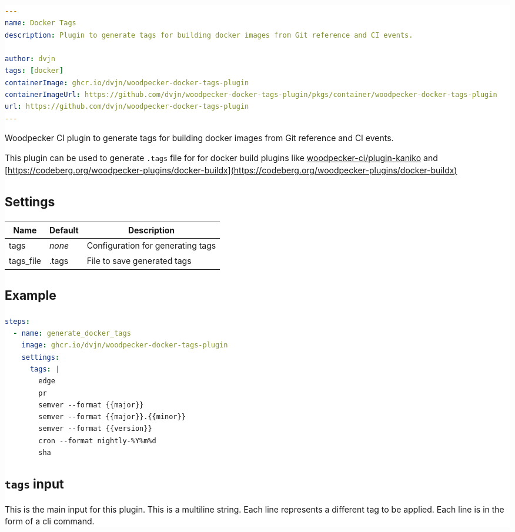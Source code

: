 ```yaml
---
name: Docker Tags
description: Plugin to generate tags for building docker images from Git reference and CI events.

author: dvjn
tags: [docker]
containerImage: ghcr.io/dvjn/woodpecker-docker-tags-plugin
containerImageUrl: https://github.com/dvjn/woodpecker-docker-tags-plugin/pkgs/container/woodpecker-docker-tags-plugin
url: https://github.com/dvjn/woodpecker-docker-tags-plugin
---
```


Woodpecker CI plugin to generate tags for building docker images from Git reference and CI events.

This plugin can be used to generate `.tags` file for for docker build plugins
like
[woodpecker-ci/plugin-kaniko](https://github.com/woodpecker-ci/plugin-kaniko)
and
[https://codeberg.org/woodpecker-plugins/docker-buildx](https://codeberg.org/woodpecker-plugins/docker-buildx)

## Settings

| Name      | Default | Description                       |
| --------- | ------- | --------------------------------- |
| tags      | _none_  | Configuration for generating tags |
| tags_file | .tags   | File to save generated tags       |

## Example

```yaml
steps:
  - name: generate_docker_tags
    image: ghcr.io/dvjn/woodpecker-docker-tags-plugin
    settings:
      tags: |
        edge
        pr
        semver --format {{major}}
        semver --format {{major}}.{{minor}}
        semver --format {{version}}
        cron --format nightly-%Y%m%d
        sha
```

## `tags` input

This is the main input for this plugin. This is a multiline string. Each line
represents a different tag to be applied. Each line is in the form of a cli
command.
